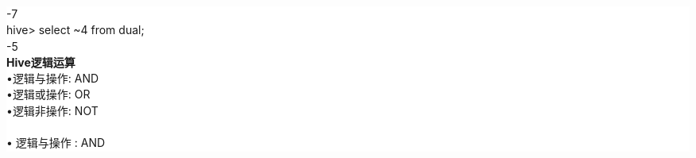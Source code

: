 <div class="O1" style="padding-top:0px; padding-right:0px; padding-bottom:0px; padding-left:0px; margin-top:0px; margin-right:auto; margin-bottom:0px; margin-left:auto; border-top-width:0px; border-right-width:0px; border-bottom-width:0px; border-left-width:0px; overflow-x:hidden; overflow-y:hidden">
-7</div>
<div class="O1" style="padding-top:0px; padding-right:0px; padding-bottom:0px; padding-left:0px; margin-top:0px; margin-right:auto; margin-bottom:0px; margin-left:auto; border-top-width:0px; border-right-width:0px; border-bottom-width:0px; border-left-width:0px; overflow-x:hidden; overflow-y:hidden">
hive&gt; select ~4 from dual;</div>
<div class="O1" style="padding-top:0px; padding-right:0px; padding-bottom:0px; padding-left:0px; margin-top:0px; margin-right:auto; margin-bottom:0px; margin-left:auto; border-top-width:0px; border-right-width:0px; border-bottom-width:0px; border-left-width:0px; overflow-x:hidden; overflow-y:hidden">
-5</div>
<div class="O1" style="padding-top:0px; padding-right:0px; padding-bottom:0px; padding-left:0px; margin-top:0px; margin-right:auto; margin-bottom:0px; margin-left:auto; border-top-width:0px; border-right-width:0px; border-bottom-width:0px; border-left-width:0px; overflow-x:hidden; overflow-y:hidden">
<div class="O" style="padding-top:0px; padding-right:0px; padding-bottom:0px; padding-left:0px; margin-top:0px; margin-right:auto; margin-bottom:0px; margin-left:auto; border-top-width:0px; border-right-width:0px; border-bottom-width:0px; border-left-width:0px; overflow-x:hidden; overflow-y:hidden">
<span class="bold" lang="EN-US" style="padding-top:0px; padding-right:0px; padding-bottom:0px; padding-left:0px; margin-top:0px; margin-right:0px; margin-bottom:0px; margin-left:0px; font-weight:bold">Hive逻辑运算</span></div>
</div>
<div class="O1" style="padding-top:0px; padding-right:0px; padding-bottom:0px; padding-left:0px; margin-top:0px; margin-right:auto; margin-bottom:0px; margin-left:auto; border-top-width:0px; border-right-width:0px; border-bottom-width:0px; border-left-width:0px; overflow-x:hidden; overflow-y:hidden">
<div class="O" style="padding-top:0px; padding-right:0px; padding-bottom:0px; padding-left:0px; margin-top:0px; margin-right:auto; margin-bottom:0px; margin-left:auto; border-top-width:0px; border-right-width:0px; border-bottom-width:0px; border-left-width:0px; overflow-x:hidden; overflow-y:hidden">
<div style="padding-top:0px; padding-right:0px; padding-bottom:0px; padding-left:0px; margin-top:0px; margin-right:auto; margin-bottom:0px; margin-left:auto; border-top-width:0px; border-right-width:0px; border-bottom-width:0px; border-left-width:0px; overflow-x:hidden; overflow-y:hidden">
•逻辑与操作: AND</div>
<div style="padding-top:0px; padding-right:0px; padding-bottom:0px; padding-left:0px; margin-top:0px; margin-right:auto; margin-bottom:0px; margin-left:auto; border-top-width:0px; border-right-width:0px; border-bottom-width:0px; border-left-width:0px; overflow-x:hidden; overflow-y:hidden">
•逻辑或操作: OR</div>
<div style="padding-top:0px; padding-right:0px; padding-bottom:0px; padding-left:0px; margin-top:0px; margin-right:auto; margin-bottom:0px; margin-left:auto; border-top-width:0px; border-right-width:0px; border-bottom-width:0px; border-left-width:0px; overflow-x:hidden; overflow-y:hidden">
•逻辑非操作: NOT</div>
<div style="padding-top:0px; padding-right:0px; padding-bottom:0px; padding-left:0px; margin-top:0px; margin-right:auto; margin-bottom:0px; margin-left:auto; border-top-width:0px; border-right-width:0px; border-bottom-width:0px; border-left-width:0px; overflow-x:hidden; overflow-y:hidden">
 </div>
<div style="padding-top:0px; padding-right:0px; padding-bottom:0px; padding-left:0px; margin-top:0px; margin-right:auto; margin-bottom:0px; margin-left:auto; border-top-width:0px; border-right-width:0px; border-bottom-width:0px; border-left-width:0px; overflow-x:hidden; overflow-y:hidden">
<div class="O" style="padding-top:0px; padding-right:0px; padding-bottom:0px; padding-left:0px; margin-top:0px; margin-right:auto; margin-bottom:0px; margin-left:auto; border-top-width:0px; border-right-width:0px; border-bottom-width:0px; border-left-width:0px; overflow-x:hidden; overflow-y:hidden">
• <span style="padding-top:0px; padding-right:0px; padding-bottom:0px; padding-left:0px; margin-top:0px; margin-right:0px; margin-bottom:0px; margin-left:0px">逻辑与操作 : AND</span></div>
<div class="O1" style="padding-top:0px; padding-right:0px; padding-bottom:0px; padding-left:0px; margin-top:0px; margin-right:auto; margin-bottom:0px; margin-left:auto; border-top-width:0px; border-right-width:0px; border-bottom-width:0px; border-left-width:0px; overflow-x:hidden; overflow-y:hidden">